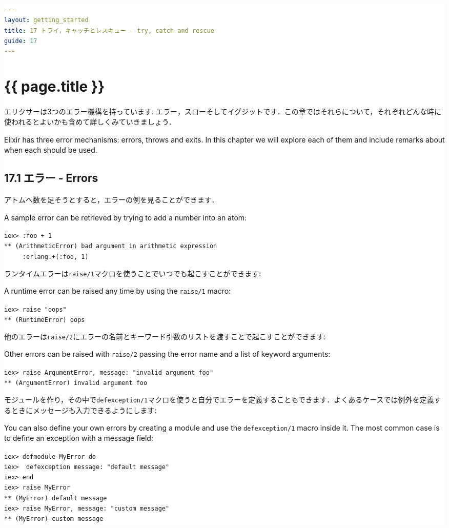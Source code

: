 ```yaml
---
layout: getting_started
title: 17 トライ，キャッチとレスキュー - try, catch and rescue
guide: 17
---
```


# {{ page.title }}

  <div class="toc"></div>

エリクサーは3つのエラー機構を持っています: エラー，スローそしてイグジットです．この章ではそれらについて，それぞれどんな時に使われるとよいかも含めて詳しくみていきましょう．

Elixir has three error mechanisms: errors, throws and exits. In this chapter we will explore each of them and include remarks about when each should be used.

## 17.1 エラー - Errors

アトムへ数を足そうとすると，エラーの例を見ることができます．

A sample error can be retrieved by trying to add a number into an atom:

```iex
iex> :foo + 1
** (ArithmeticError) bad argument in arithmetic expression
     :erlang.+(:foo, 1)
```

ランタイムエラーは`raise/1`マクロを使うことでいつでも起こすことができます:

A runtime error can be raised any time by using the `raise/1` macro:

```iex
iex> raise "oops"
** (RuntimeError) oops
```

他のエラーは`raise/2`にエラーの名前とキーワード引数のリストを渡すことで起こすことができます:

Other errors can be raised with `raise/2` passing the error name and a list of keyword arguments:

```iex
iex> raise ArgumentError, message: "invalid argument foo"
** (ArgumentError) invalid argument foo
```

モジュールを作り，その中で`defexception/1`マクロを使うと自分でエラーを定義することもできます．よくあるケースでは例外を定義するときにメッセージも入力できるようにします:

You can also define your own errors by creating a module and use the `defexception/1` macro inside it. The most common case is to define an exception with a message field:

```iex
iex> defmodule MyError do
iex>  defexception message: "default message"
iex> end
iex> raise MyError
** (MyError) default message
iex> raise MyError, message: "custom message"
** (MyError) custom message
```

